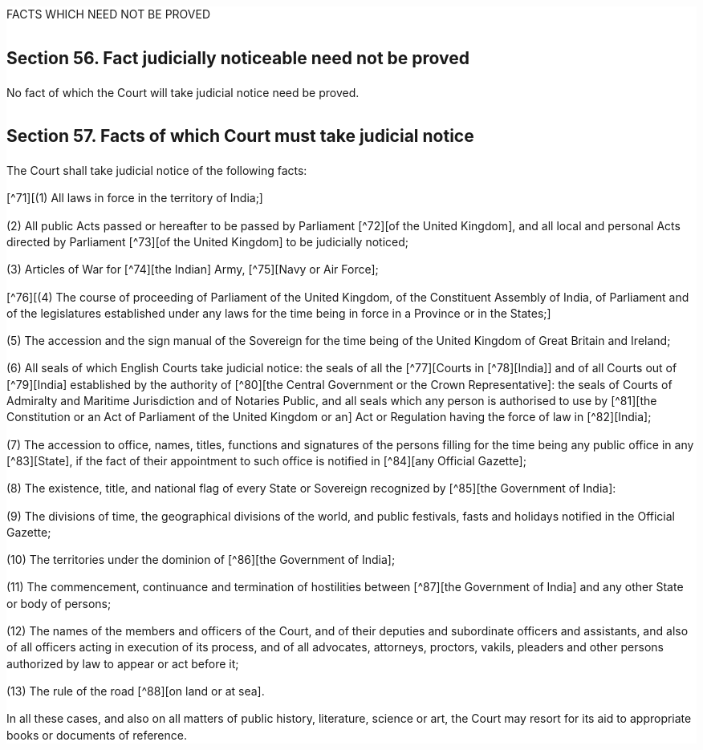 FACTS WHICH NEED NOT BE PROVED

## Section 56. Fact judicially noticeable need not be proved

No fact of which the Court will take judicial notice need be proved.

## Section 57. Facts of which Court must take judicial notice

The Court shall take judicial notice of the following facts:

[^71][(1) All laws in force in the territory of India;]

(2) All public Acts passed or hereafter to be passed by Parliament [^72][of the United Kingdom], and all local and personal Acts directed by Parliament [^73][of the United Kingdom] to be judicially noticed;

(3) Articles of War for [^74][the Indian] Army, [^75][Navy or Air Force];

[^76][(4) The course of proceeding of Parliament of the United Kingdom, of the Constituent Assembly of India, of Parliament and of the legislatures established under any laws for the time being in force in a Province or in the States;]

(5) The accession and the sign manual of the Sovereign for the time being of the United Kingdom of Great Britain and Ireland;

(6) All seals of which English Courts take judicial notice: the seals of all the [^77][Courts in [^78][India]] and of all Courts out of [^79][India] established by the authority of [^80][the Central Government or the Crown Representative]: the seals of Courts of Admiralty and Maritime Jurisdiction and of Notaries Public, and all seals which any person is authorised to use by [^81][the Constitution or an Act of Parliament of the United Kingdom or an] Act or Regulation having the force of law in [^82][India];

(7) The accession to office, names, titles, functions and signatures of the persons filling for the time being any public office in any [^83][State], if the fact of their appointment to such office is notified in [^84][any Official Gazette];

(8) The existence, title, and national flag of every State or Sovereign recognized by [^85][the Government of India]:

(9) The divisions of time, the geographical divisions of the world, and public festivals, fasts and holidays notified in the Official Gazette;

(10) The territories under the dominion of [^86][the Government of India];

(11) The commencement, continuance and termination of hostilities between [^87][the Government of India] and any other State or body of persons;

(12) The names of the members and officers of the Court, and of their deputies and subordinate officers and assistants, and also of all officers acting in execution of its process, and of all advocates, attorneys, proctors, vakils, pleaders and other persons authorized by law to appear or act before it;

(13) The rule of the road [^88][on land or at sea].

In all these cases, and also on all matters of public history, literature, science or art, the Court may resort for its aid to appropriate books or documents of reference.

